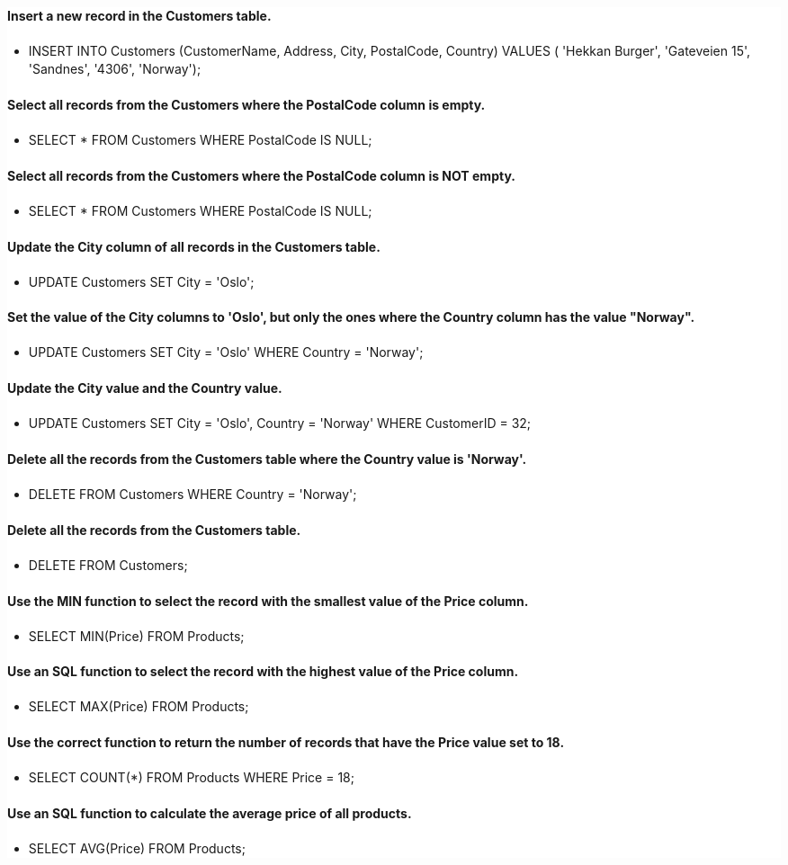 #### Insert a new record in the Customers table.

- INSERT INTO Customers (CustomerName, Address, City, PostalCode, Country) VALUES ( 'Hekkan Burger', 'Gateveien 15', 'Sandnes', '4306', 'Norway');

#### Select all records from the Customers where the PostalCode column is empty.

- SELECT * FROM Customers WHERE PostalCode IS NULL;

#### Select all records from the Customers where the PostalCode column is NOT empty.

- SELECT * FROM Customers WHERE PostalCode IS NULL;

#### Update the City column of all records in the Customers table.

- UPDATE Customers SET City = 'Oslo';

#### Set the value of the City columns to 'Oslo', but only the ones where the Country column has the value "Norway".

- UPDATE Customers SET City = 'Oslo' WHERE Country = 'Norway';

#### Update the City value and the Country value.

- UPDATE Customers SET City = 'Oslo', Country = 'Norway' WHERE CustomerID = 32;

#### Delete all the records from the Customers table where the Country value is 'Norway'.

- DELETE FROM Customers WHERE Country = 'Norway';

#### Delete all the records from the Customers table.

- DELETE FROM Customers;

#### Use the MIN function to select the record with the smallest value of the Price column.

- SELECT MIN(Price) FROM Products;

#### Use an SQL function to select the record with the highest value of the Price column.

- SELECT MAX(Price) FROM Products;

#### Use the correct function to return the number of records that have the Price value set to 18.

- SELECT COUNT(*) FROM Products WHERE Price = 18;

#### Use an SQL function to calculate the average price of all products.

- SELECT AVG(Price) FROM Products;
